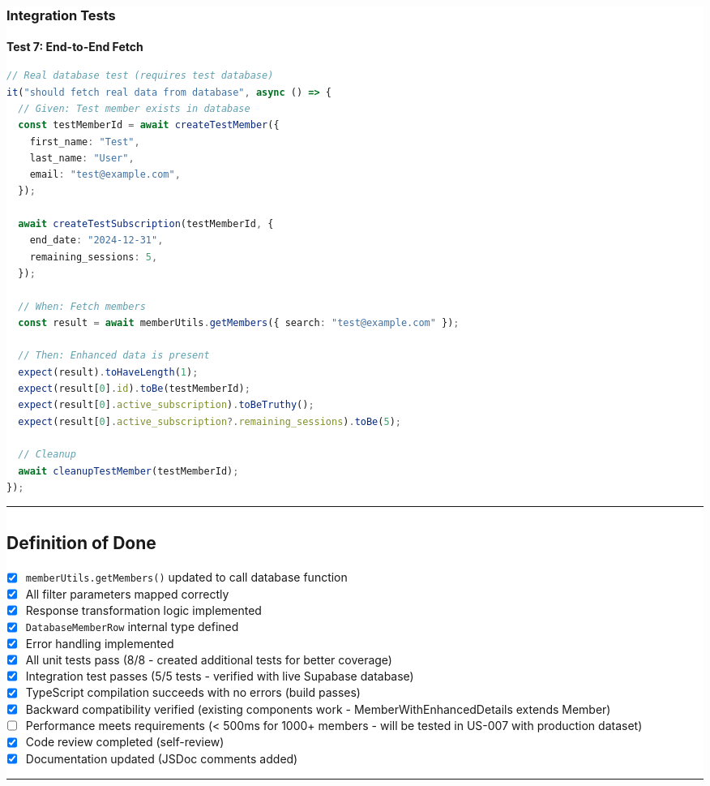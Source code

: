 ### Integration Tests

**Test 7: End-to-End Fetch**

```typescript
// Real database test (requires test database)
it("should fetch real data from database", async () => {
  // Given: Test member exists in database
  const testMemberId = await createTestMember({
    first_name: "Test",
    last_name: "User",
    email: "test@example.com",
  });

  await createTestSubscription(testMemberId, {
    end_date: "2024-12-31",
    remaining_sessions: 5,
  });

  // When: Fetch members
  const result = await memberUtils.getMembers({ search: "test@example.com" });

  // Then: Enhanced data is present
  expect(result).toHaveLength(1);
  expect(result[0].id).toBe(testMemberId);
  expect(result[0].active_subscription).toBeTruthy();
  expect(result[0].active_subscription?.remaining_sessions).toBe(5);

  // Cleanup
  await cleanupTestMember(testMemberId);
});
```

---

## Definition of Done

- [x] `memberUtils.getMembers()` updated to call database function
- [x] All filter parameters mapped correctly
- [x] Response transformation logic implemented
- [x] `DatabaseMemberRow` internal type defined
- [x] Error handling implemented
- [x] All unit tests pass (8/8 - created additional tests for better coverage)
- [x] Integration test passes (5/5 tests - verified with live Supabase database)
- [x] TypeScript compilation succeeds with no errors (build passes)
- [x] Backward compatibility verified (existing components work - MemberWithEnhancedDetails extends Member)
- [ ] Performance meets requirements (< 500ms for 1000+ members - will be tested in US-007 with production dataset)
- [x] Code review completed (self-review)
- [x] Documentation updated (JSDoc comments added)

---